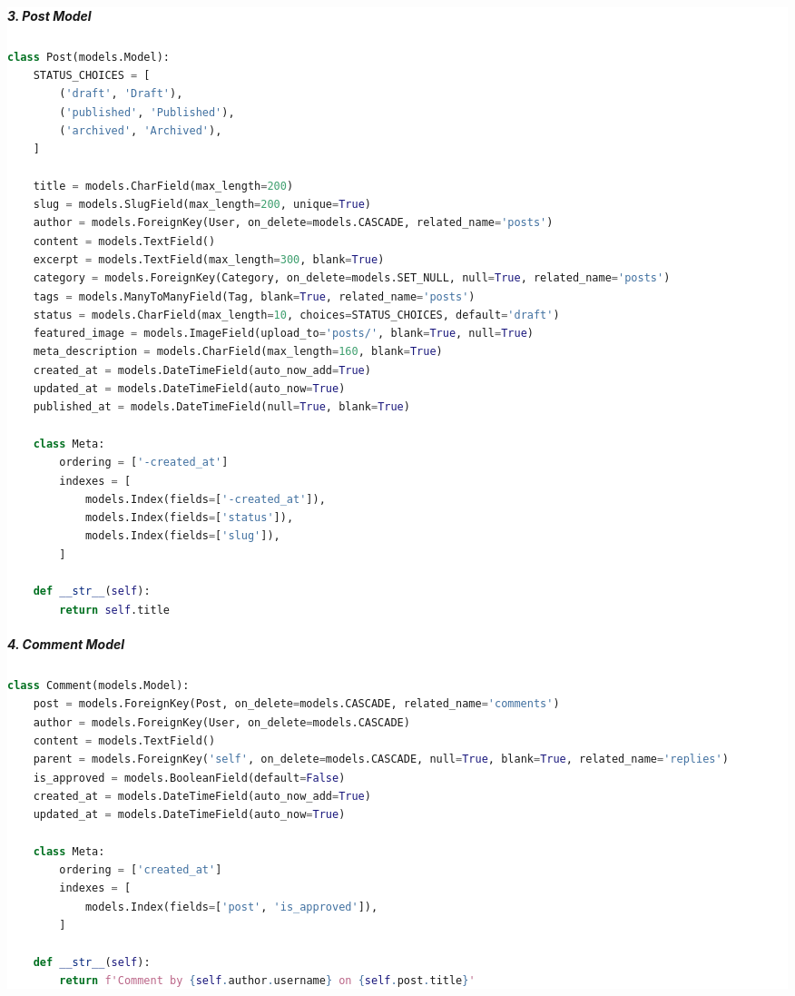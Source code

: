 ##### 3. Post Model
```python
class Post(models.Model):
    STATUS_CHOICES = [
        ('draft', 'Draft'),
        ('published', 'Published'),
        ('archived', 'Archived'),
    ]
    
    title = models.CharField(max_length=200)
    slug = models.SlugField(max_length=200, unique=True)
    author = models.ForeignKey(User, on_delete=models.CASCADE, related_name='posts')
    content = models.TextField()
    excerpt = models.TextField(max_length=300, blank=True)
    category = models.ForeignKey(Category, on_delete=models.SET_NULL, null=True, related_name='posts')
    tags = models.ManyToManyField(Tag, blank=True, related_name='posts')
    status = models.CharField(max_length=10, choices=STATUS_CHOICES, default='draft')
    featured_image = models.ImageField(upload_to='posts/', blank=True, null=True)
    meta_description = models.CharField(max_length=160, blank=True)
    created_at = models.DateTimeField(auto_now_add=True)
    updated_at = models.DateTimeField(auto_now=True)
    published_at = models.DateTimeField(null=True, blank=True)
    
    class Meta:
        ordering = ['-created_at']
        indexes = [
            models.Index(fields=['-created_at']),
            models.Index(fields=['status']),
            models.Index(fields=['slug']),
        ]
    
    def __str__(self):
        return self.title
```

##### 4. Comment Model
```python
class Comment(models.Model):
    post = models.ForeignKey(Post, on_delete=models.CASCADE, related_name='comments')
    author = models.ForeignKey(User, on_delete=models.CASCADE)
    content = models.TextField()
    parent = models.ForeignKey('self', on_delete=models.CASCADE, null=True, blank=True, related_name='replies')
    is_approved = models.BooleanField(default=False)
    created_at = models.DateTimeField(auto_now_add=True)
    updated_at = models.DateTimeField(auto_now=True)
    
    class Meta:
        ordering = ['created_at']
        indexes = [
            models.Index(fields=['post', 'is_approved']),
        ]
    
    def __str__(self):
        return f'Comment by {self.author.username} on {self.post.title}'
```
